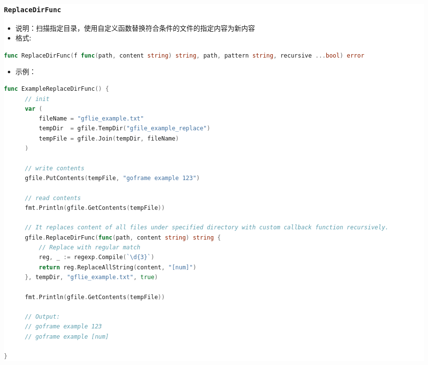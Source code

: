 
### `ReplaceDirFunc`

- 说明：扫描指定目录，使用自定义函数替换符合条件的文件的指定内容为新内容
- 格式:









```go
func ReplaceDirFunc(f func(path, content string) string, path, pattern string, recursive ...bool) error
```

- 示例：









```go
func ExampleReplaceDirFunc() {
      // init
      var (
          fileName = "gflie_example.txt"
          tempDir  = gfile.TempDir("gfile_example_replace")
          tempFile = gfile.Join(tempDir, fileName)
      )

      // write contents
      gfile.PutContents(tempFile, "goframe example 123")

      // read contents
      fmt.Println(gfile.GetContents(tempFile))

      // It replaces content of all files under specified directory with custom callback function recursively.
      gfile.ReplaceDirFunc(func(path, content string) string {
          // Replace with regular match
          reg, _ := regexp.Compile(`\d{3}`)
          return reg.ReplaceAllString(content, "[num]")
      }, tempDir, "gflie_example.txt", true)

      fmt.Println(gfile.GetContents(tempFile))

      // Output:
      // goframe example 123
      // goframe example [num]

}
```
